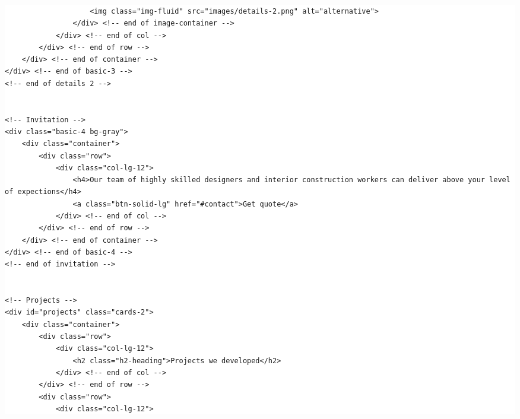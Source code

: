                         <img class="img-fluid" src="images/details-2.png" alt="alternative">
                    </div> <!-- end of image-container -->
                </div> <!-- end of col -->
            </div> <!-- end of row -->
        </div> <!-- end of container -->
    </div> <!-- end of basic-3 -->
    <!-- end of details 2 -->


    <!-- Invitation -->
    <div class="basic-4 bg-gray">
        <div class="container">
            <div class="row">
                <div class="col-lg-12">
                    <h4>Our team of highly skilled designers and interior construction workers can deliver above your level of expections</h4>
                    <a class="btn-solid-lg" href="#contact">Get quote</a>
                </div> <!-- end of col -->
            </div> <!-- end of row -->
        </div> <!-- end of container -->
    </div> <!-- end of basic-4 -->
    <!-- end of invitation -->


    <!-- Projects -->
    <div id="projects" class="cards-2">
        <div class="container">
            <div class="row">
                <div class="col-lg-12">
                    <h2 class="h2-heading">Projects we developed</h2>
                </div> <!-- end of col -->
            </div> <!-- end of row -->
            <div class="row">
                <div class="col-lg-12">
